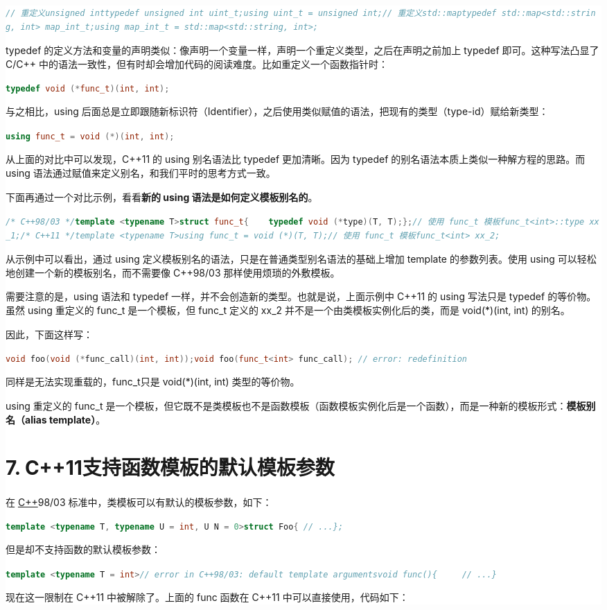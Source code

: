 ```C++
// 重定义unsigned inttypedef unsigned int uint_t;using uint_t = unsigned int;// 重定义std::maptypedef std::map<std::string, int> map_int_t;using map_int_t = std::map<std::string, int>;
```

typedef 的定义方法和变量的声明类似：像声明一个变量一样，声明一个重定义类型，之后在声明之前加上 typedef 即可。这种写法凸显了 C/C++ 中的语法一致性，但有时却会增加代码的阅读难度。比如重定义一个函数指针时：

```C++
typedef void (*func_t)(int, int);
```

与之相比，using 后面总是立即跟随新标识符（Identifier），之后使用类似赋值的语法，把现有的类型（type-id）赋给新类型：

```c++
using func_t = void (*)(int, int);
```

从上面的对比中可以发现，C++11 的 using 别名语法比 typedef 更加清晰。因为 typedef 的别名语法本质上类似一种解方程的思路。而 using 语法通过赋值来定义别名，和我们平时的思考方式一致。

下面再通过一个对比示例，看看**新的 using 语法是如何定义模板别名的**。

```C++
/* C++98/03 */template <typename T>struct func_t{    typedef void (*type)(T, T);};// 使用 func_t 模板func_t<int>::type xx_1;/* C++11 */template <typename T>using func_t = void (*)(T, T);// 使用 func_t 模板func_t<int> xx_2;
```

从示例中可以看出，通过 using 定义模板别名的语法，只是在普通类型别名语法的基础上增加 template 的参数列表。使用 using 可以轻松地创建一个新的模板别名，而不需要像 C++98/03 那样使用烦琐的外敷模板。

需要注意的是，using 语法和 typedef 一样，并不会创造新的类型。也就是说，上面示例中 C++11 的 using 写法只是 typedef 的等价物。虽然 using 重定义的 func_t 是一个模板，但 func_t<int> 定义的 xx_2 并不是一个由类模板实例化后的类，而是 void(*)(int, int) 的别名。

因此，下面这样写：

```C++
void foo(void (*func_call)(int, int));void foo(func_t<int> func_call); // error: redefinition
```

同样是无法实现重载的，func_t<int>只是 void(*)(int, int) 类型的等价物。

using 重定义的 func_t 是一个模板，但它既不是类模板也不是函数模板（函数模板实例化后是一个函数），而是一种新的模板形式：**模板别名（alias template）**。

# 7. C++11支持函数模板的默认模板参数

在 [C++](http://c.biancheng.net/cplus/)98/03 标准中，类模板可以有默认的模板参数，如下：

```c++
template <typename T, typename U = int, U N = 0>struct Foo{	// ...};
```

但是却不支持函数的默认模板参数：

```c++
template <typename T = int>// error in C++98/03: default template argumentsvoid func(){    	// ...}
```

现在这一限制在 C++11 中被解除了。上面的 func 函数在 C++11 中可以直接使用，代码如下：
